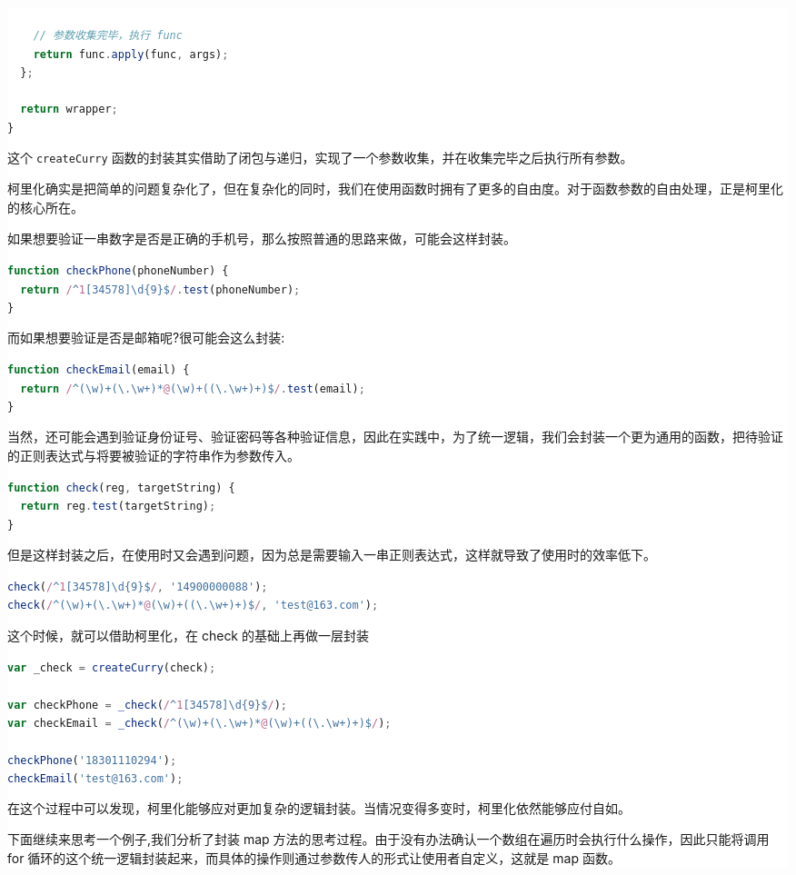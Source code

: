 ```js

    // 参数收集完毕，执行 func
    return func.apply(func, args);
  };

  return wrapper;
}
```

这个 `createCurry` 函数的封装其实借助了闭包与递归，实现了一个参数收集，并在收集完毕之后执行所有参数。

柯里化确实是把简单的问题复杂化了，但在复杂化的同时，我们在使用函数时拥有了更多的自由度。对于函数参数的自由处理，正是柯里化的核心所在。

如果想要验证一串数字是否是正确的手机号，那么按照普通的思路来做，可能会这样封装。

```js
function checkPhone(phoneNumber) {
  return /^1[34578]\d{9}$/.test(phoneNumber);
}
```

而如果想要验证是否是邮箱呢?很可能会这么封装:

```js
function checkEmail(email) {
  return /^(\w)+(\.\w+)*@(\w)+((\.\w+)+)$/.test(email);
}
```

当然，还可能会遇到验证身份证号、验证密码等各种验证信息，因此在实践中，为了统一逻辑，我们会封装一个更为通用的函数，把待验证的正则表达式与将要被验证的字符串作为参数传入。

```js
function check(reg, targetString) {
  return reg.test(targetString);
}
```

但是这样封装之后，在使用时又会遇到问题，因为总是需要输入一串正则表达式，这样就导致了使用时的效率低下。

```js
check(/^1[34578]\d{9}$/, '14900000088');
check(/^(\w)+(\.\w+)*@(\w)+((\.\w+)+)$/, 'test@163.com');
```

这个时候，就可以借助柯里化，在 check 的基础上再做一层封装

```js
var _check = createCurry(check);

var checkPhone = _check(/^1[34578]\d{9}$/);
var checkEmail = _check(/^(\w)+(\.\w+)*@(\w)+((\.\w+)+)$/);

checkPhone('18301110294');
checkEmail('test@163.com');
```

在这个过程中可以发现，柯里化能够应对更加复杂的逻辑封装。当情况变得多变时，柯里化依然能够应付自如。

下面继续来思考一个例子,我们分析了封装 map 方法的思考过程。由于没有办法确认一个数组在遍历时会执行什么操作，因此只能将调用 for 循环的这个统一逻辑封装起来，而具体的操作则通过参数传人的形式让使用者自定义，这就是 map 函数。
